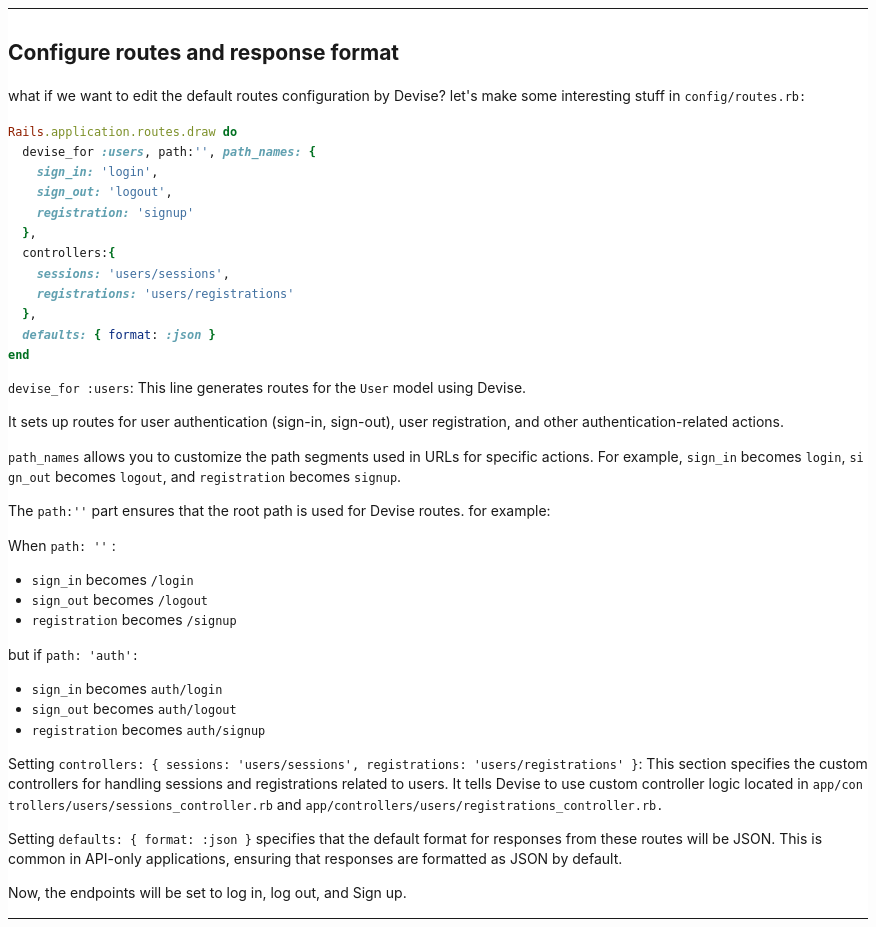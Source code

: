 ------

## Configure routes and response format

what if we want to edit the default routes configuration by Devise? let's make some interesting stuff in `config/routes.rb:`

```ruby
Rails.application.routes.draw do
  devise_for :users, path:'', path_names: {
    sign_in: 'login',
    sign_out: 'logout',
    registration: 'signup'
  },
  controllers:{
    sessions: 'users/sessions',
    registrations: 'users/registrations'
  }, 
  defaults: { format: :json }
end
```

`devise_for :users`: This line generates routes for the `User` model using Devise.

It sets up routes for user authentication (sign-in, sign-out), user registration, and other authentication-related actions.

`path_names` allows you to customize the path segments used in URLs for specific actions. For example, `sign_in` becomes `login`, `sign_out` becomes `logout`, and `registration` becomes `signup`.

The `path:''` part ensures that the root path is used for Devise routes. for example:

When `path: ''` :

- `sign_in` becomes `/login`
- `sign_out` becomes `/logout`
- `registration` becomes `/signup`

but if `path: 'auth':`

- `sign_in` becomes `auth/login`
- `sign_out` becomes `auth/logout`
- `registration` becomes `auth/signup`

Setting `controllers: { sessions: 'users/sessions', registrations: 'users/registrations' }`: This section specifies the custom controllers for handling sessions and registrations related to users. It tells Devise to use custom controller logic located in `app/controllers/users/sessions_controller.rb` and `app/controllers/users/registrations_controller.rb.`

Setting `defaults: { format: :json }` specifies that the default format for responses from these routes will be JSON. This is common in API-only applications, ensuring that responses are formatted as JSON by default.

Now, the endpoints will be set to log in, log out, and Sign up.

------
